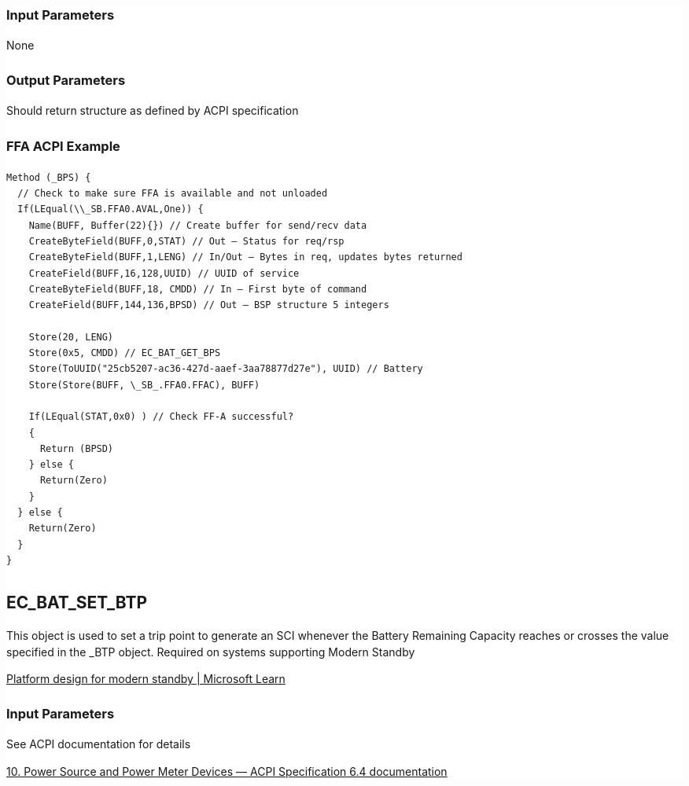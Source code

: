 ### Input Parameters

None

### Output Parameters

Should return structure as defined by ACPI specification

### FFA ACPI Example

```
Method (_BPS) {
  // Check to make sure FFA is available and not unloaded
  If(LEqual(\\_SB.FFA0.AVAL,One)) {
    Name(BUFF, Buffer(22){}) // Create buffer for send/recv data
    CreateByteField(BUFF,0,STAT) // Out – Status for req/rsp
    CreateByteField(BUFF,1,LENG) // In/Out – Bytes in req, updates bytes returned
    CreateField(BUFF,16,128,UUID) // UUID of service
    CreateByteField(BUFF,18, CMDD) // In – First byte of command
    CreateField(BUFF,144,136,BPSD) // Out – BSP structure 5 integers

    Store(20, LENG)
    Store(0x5, CMDD) // EC_BAT_GET_BPS
    Store(ToUUID("25cb5207-ac36-427d-aaef-3aa78877d27e"), UUID) // Battery
    Store(Store(BUFF, \_SB_.FFA0.FFAC), BUFF)

    If(LEqual(STAT,0x0) ) // Check FF-A successful?
    {
      Return (BPSD)
    } else {
      Return(Zero)
    }
  } else {
    Return(Zero)
  }
}
```

## EC_BAT_SET_BTP

This object is used to set a trip point to generate an SCI whenever the
Battery Remaining Capacity reaches or crosses the value specified in the
_BTP object. Required on systems supporting Modern Standby

[Platform design for modern standby | Microsoft
Learn](https://learn.microsoft.com/en-us/windows-hardware/design/device-experiences/platform-design-for-modern-standby)

### Input Parameters

See ACPI documentation for details

[10. Power Source and Power Meter Devices — ACPI Specification 6.4
documentation](https://uefi.org/htmlspecs/ACPI_Spec_6_4_html/10_Power_Source_and_Power_Meter_Devices/Power_Source_and_Power_Meter_Devices.html#btp-battery-trip-point)
